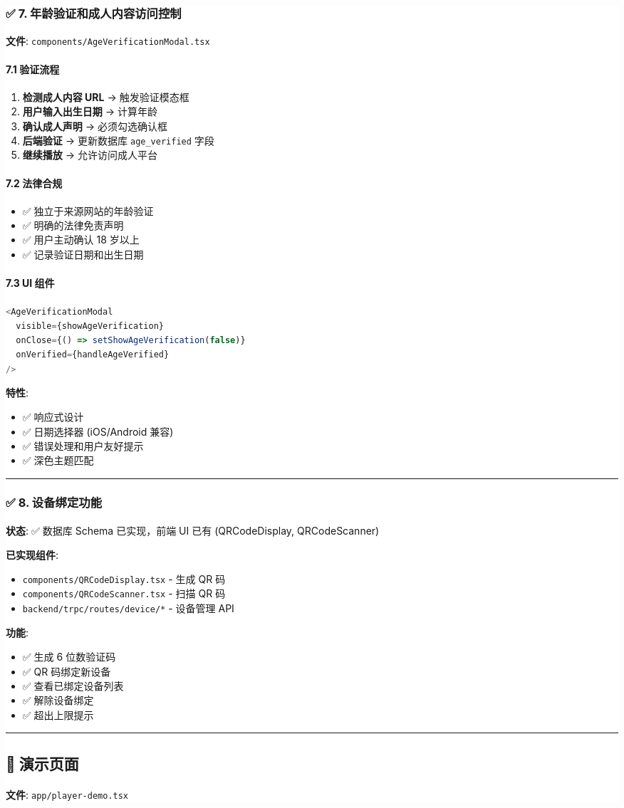 
### ✅ 7. 年龄验证和成人内容访问控制
**文件**: `components/AgeVerificationModal.tsx`

#### 7.1 验证流程
1. **检测成人内容 URL** → 触发验证模态框
2. **用户输入出生日期** → 计算年龄
3. **确认成人声明** → 必须勾选确认框
4. **后端验证** → 更新数据库 `age_verified` 字段
5. **继续播放** → 允许访问成人平台

#### 7.2 法律合规
- ✅ 独立于来源网站的年龄验证
- ✅ 明确的法律免责声明
- ✅ 用户主动确认 18 岁以上
- ✅ 记录验证日期和出生日期

#### 7.3 UI 组件
```typescript
<AgeVerificationModal
  visible={showAgeVerification}
  onClose={() => setShowAgeVerification(false)}
  onVerified={handleAgeVerified}
/>
```

**特性**:
- ✅ 响应式设计
- ✅ 日期选择器 (iOS/Android 兼容)
- ✅ 错误处理和用户友好提示
- ✅ 深色主题匹配

---

### ✅ 8. 设备绑定功能
**状态**: ✅ 数据库 Schema 已实现，前端 UI 已有 (QRCodeDisplay, QRCodeScanner)

**已实现组件**:
- `components/QRCodeDisplay.tsx` - 生成 QR 码
- `components/QRCodeScanner.tsx` - 扫描 QR 码
- `backend/trpc/routes/device/*` - 设备管理 API

**功能**:
- ✅ 生成 6 位数验证码
- ✅ QR 码绑定新设备
- ✅ 查看已绑定设备列表
- ✅ 解除设备绑定
- ✅ 超出上限提示

---

## 🎯 演示页面
**文件**: `app/player-demo.tsx`
